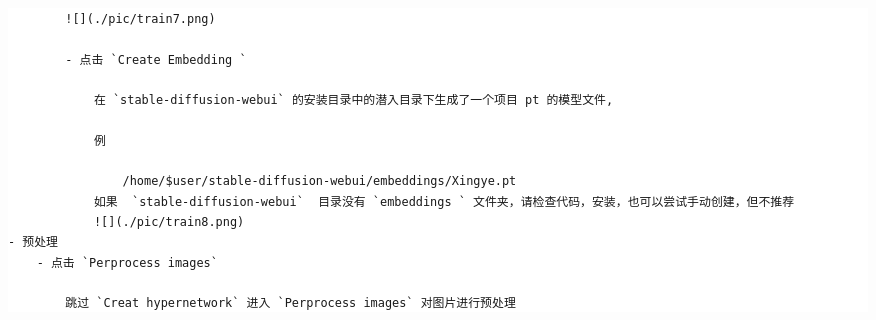 			![](./pic/train7.png) 
			
			- 点击 `Create Embedding `	

				在 `stable-diffusion-webui` 的安装目录中的潜入目录下生成了一个项目 pt 的模型文件,
				
				例
				
					/home/$user/stable-diffusion-webui/embeddings/Xingye.pt
				如果  `stable-diffusion-webui`  目录没有 `embeddings ` 文件夹，请检查代码，安装，也可以尝试手动创建，但不推荐	
				![](./pic/train8.png) 
	- 预处理
		- 点击 `Perprocess images`

			跳过 `Creat hypernetwork` 进入 `Perprocess images` 对图片进行预处理
			